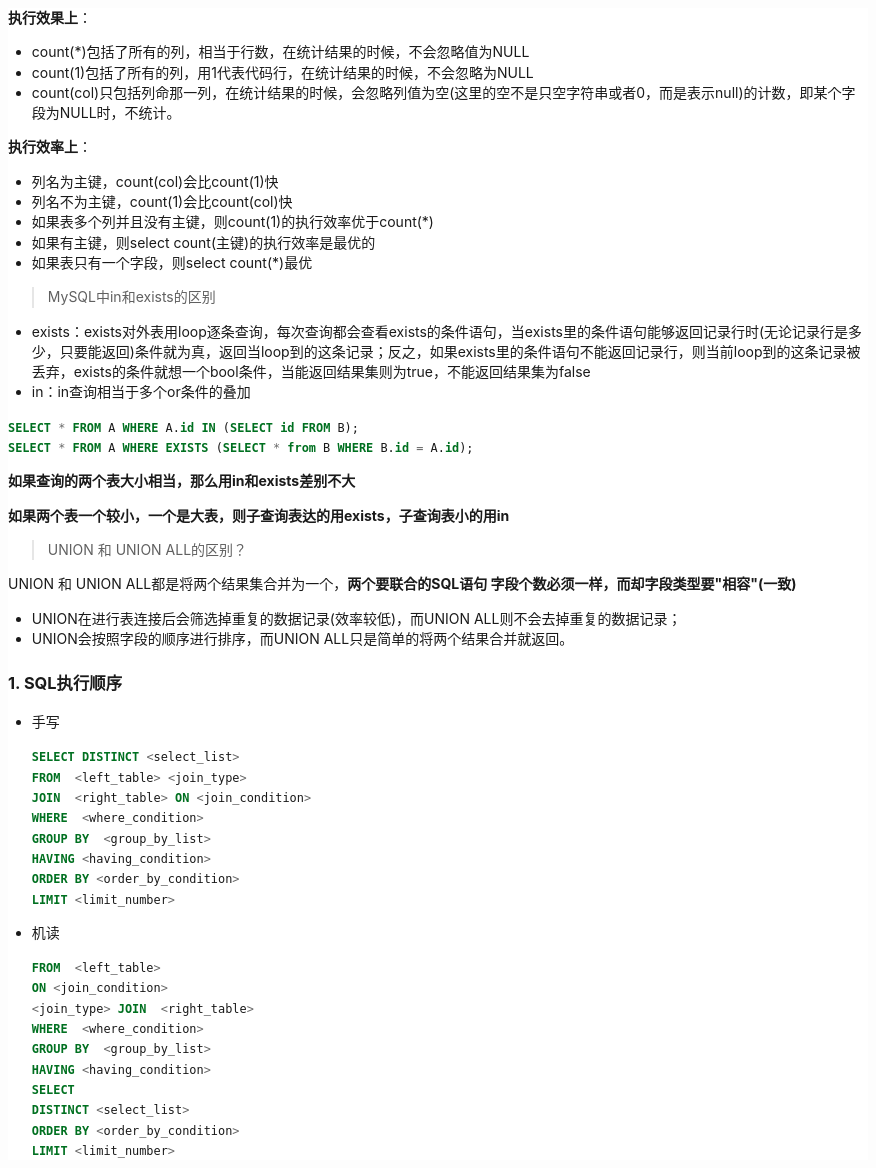 **执行效果上**：

* count(*)包括了所有的列，相当于行数，在统计结果的时候，不会忽略值为NULL
* count(1)包括了所有的列，用1代表代码行，在统计结果的时候，不会忽略为NULL
* count(col)只包括列命那一列，在统计结果的时候，会忽略列值为空(这里的空不是只空字符串或者0，而是表示null)的计数，即某个字段为NULL时，不统计。

**执行效率上**：

* 列名为主键，count(col)会比count(1)快
* 列名不为主键，count(1)会比count(col)快
* 如果表多个列并且没有主键，则count(1)的执行效率优于count(*)
* 如果有主键，则select count(主键)的执行效率是最优的
* 如果表只有一个字段，则select count(*)最优

> MySQL中in和exists的区别

* exists：exists对外表用loop逐条查询，每次查询都会查看exists的条件语句，当exists里的条件语句能够返回记录行时(无论记录行是多少，只要能返回)条件就为真，返回当loop到的这条记录；反之，如果exists里的条件语句不能返回记录行，则当前loop到的这条记录被丢弃，exists的条件就想一个bool条件，当能返回结果集则为true，不能返回结果集为false
* in：in查询相当于多个or条件的叠加

```sql
SELECT * FROM A WHERE A.id IN (SELECT id FROM B);
SELECT * FROM A WHERE EXISTS (SELECT * from B WHERE B.id = A.id);
```

**如果查询的两个表大小相当，那么用in和exists差别不大**

**如果两个表一个较小，一个是大表，则子查询表达的用exists，子查询表小的用in**

> UNION 和 UNION ALL的区别？

UNION 和 UNION ALL都是将两个结果集合并为一个，**两个要联合的SQL语句 字段个数必须一样，而却字段类型要"相容"(一致)**

* UNION在进行表连接后会筛选掉重复的数据记录(效率较低)，而UNION ALL则不会去掉重复的数据记录；
* UNION会按照字段的顺序进行排序，而UNION ALL只是简单的将两个结果合并就返回。

### 1. SQL执行顺序

* 手写

  ```sql
  SELECT DISTINCT <select_list>
  FROM  <left_table> <join_type>
  JOIN  <right_table> ON <join_condition>
  WHERE  <where_condition>
  GROUP BY  <group_by_list>
  HAVING <having_condition>
  ORDER BY <order_by_condition>
  LIMIT <limit_number>
  ```

* 机读

  ```sql
  FROM  <left_table>
  ON <join_condition>
  <join_type> JOIN  <right_table> 
  WHERE  <where_condition>
  GROUP BY  <group_by_list>
  HAVING <having_condition>
  SELECT
  DISTINCT <select_list>
  ORDER BY <order_by_condition>
  LIMIT <limit_number>
  ```
